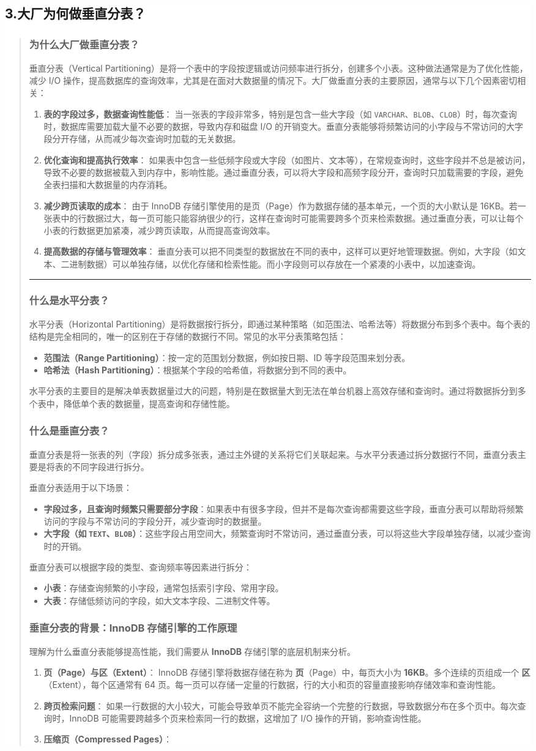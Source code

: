 ## 3.大厂为何做垂直分表？

> ### 为什么大厂做垂直分表？
>
> 垂直分表（Vertical Partitioning）是将一个表中的字段按逻辑或访问频率进行拆分，创建多个小表。这种做法通常是为了优化性能，减少 I/O 操作，提高数据库的查询效率，尤其是在面对大数据量的情况下。大厂做垂直分表的主要原因，通常与以下几个因素密切相关：
>
> 1. **表的字段过多，数据查询性能低**：
>    当一张表的字段非常多，特别是包含一些大字段（如 `VARCHAR`、`BLOB`、`CLOB`）时，每次查询时，数据库需要加载大量不必要的数据，导致内存和磁盘 I/O 的开销变大。垂直分表能够将频繁访问的小字段与不常访问的大字段分开存储，从而减少每次查询时加载的无关数据。
>
> 2. **优化查询和提高执行效率**：
>    如果表中包含一些低频字段或大字段（如图片、文本等），在常规查询时，这些字段并不总是被访问，导致不必要的数据被载入到内存中，影响性能。通过垂直分表，可以将大字段和高频字段分开，查询时只加载需要的字段，避免全表扫描和大数据量的内存消耗。
>
> 3. **减少跨页读取的成本**：
>    由于 InnoDB 存储引擎使用的是页（Page）作为数据存储的基本单元，一个页的大小默认是 16KB。若一张表中的行数据过大，每一页可能只能容纳很少的行，这样在查询时可能需要跨多个页来检索数据。通过垂直分表，可以让每个小表的行数据更加紧凑，减少跨页读取，从而提高查询效率。
>
> 4. **提高数据的存储与管理效率**：
>    垂直分表可以把不同类型的数据放在不同的表中，这样可以更好地管理数据。例如，大字段（如文本、二进制数据）可以单独存储，以优化存储和检索性能。而小字段则可以存放在一个紧凑的小表中，以加速查询。
>
> ---
>
> ### 什么是水平分表？
>
> 水平分表（Horizontal Partitioning）是将数据按行拆分，即通过某种策略（如范围法、哈希法等）将数据分布到多个表中。每个表的结构是完全相同的，唯一的区别在于存储的数据行不同。常见的水平分表策略包括：
>
> - **范围法（Range Partitioning）**：按一定的范围划分数据，例如按日期、ID 等字段范围来划分表。
> - **哈希法（Hash Partitioning）**：根据某个字段的哈希值，将数据分到不同的表中。
>
> 水平分表的主要目的是解决单表数据量过大的问题，特别是在数据量大到无法在单台机器上高效存储和查询时。通过将数据拆分到多个表中，降低单个表的数据量，提高查询和存储性能。
>
> ### 什么是垂直分表？
>
> 垂直分表是将一张表的列（字段）拆分成多张表，通过主外键的关系将它们关联起来。与水平分表通过拆分数据行不同，垂直分表主要是将表的不同字段进行拆分。
>
> 垂直分表适用于以下场景：
>
> - **字段过多，且查询时频繁只需要部分字段**：如果表中有很多字段，但并不是每次查询都需要这些字段，垂直分表可以帮助将频繁访问的字段与不常访问的字段分开，减少查询时的数据量。
> - **大字段（如 `TEXT`、`BLOB`）**：这些字段占用空间大，频繁查询时不常访问，通过垂直分表，可以将这些大字段单独存储，以减少查询时的开销。
>   
>
> 垂直分表可以根据字段的类型、查询频率等因素进行拆分：
>
> - **小表**：存储查询频繁的小字段，通常包括索引字段、常用字段。
> - **大表**：存储低频访问的字段，如大文本字段、二进制文件等。
>
> ### 垂直分表的背景：InnoDB 存储引擎的工作原理
>
> 理解为什么垂直分表能够提高性能，我们需要从 **InnoDB** 存储引擎的底层机制来分析。
>
> 1. **页（Page）与区（Extent）**：
>    InnoDB 存储引擎将数据存储在称为 **页**（Page）中，每页大小为 **16KB**。多个连续的页组成一个 **区**（Extent），每个区通常有 64 页。每一页可以存储一定量的行数据，行的大小和页的容量直接影响存储效率和查询性能。
>
> 2. **跨页检索问题**：
>    如果一行数据的大小较大，可能会导致单页不能完全容纳一个完整的行数据，导致数据分布在多个页中。每次查询时，InnoDB 可能需要跨越多个页来检索同一行的数据，这增加了 I/O 操作的开销，影响查询性能。
>
> 3. **压缩页（Compressed Pages）**：